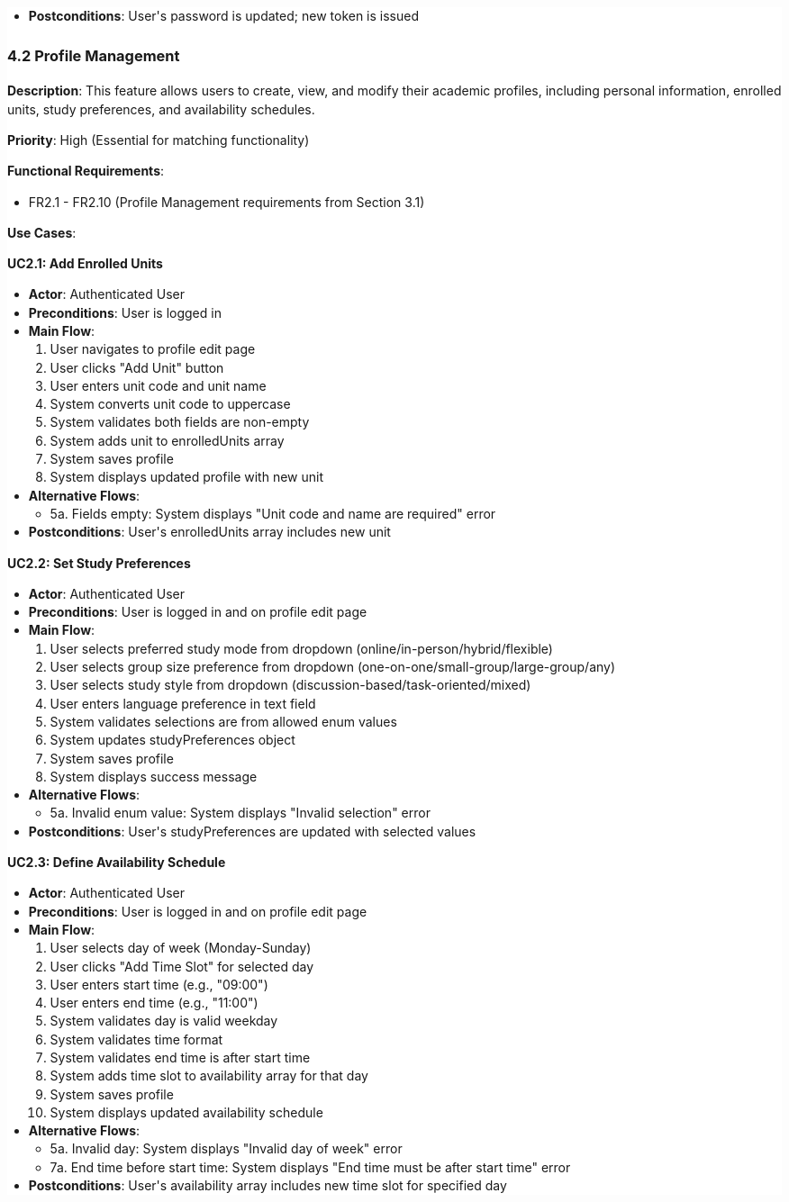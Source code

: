 - **Postconditions**: User's password is updated; new token is issued

### 4.2 Profile Management

**Description**: This feature allows users to create, view, and modify their academic profiles, including personal information, enrolled units, study preferences, and availability schedules.

**Priority**: High (Essential for matching functionality)

**Functional Requirements**:
- FR2.1 - FR2.10 (Profile Management requirements from Section 3.1)

**Use Cases**:

**UC2.1: Add Enrolled Units**
- **Actor**: Authenticated User
- **Preconditions**: User is logged in
- **Main Flow**:
  1. User navigates to profile edit page
  2. User clicks "Add Unit" button
  3. User enters unit code and unit name
  4. System converts unit code to uppercase
  5. System validates both fields are non-empty
  6. System adds unit to enrolledUnits array
  7. System saves profile
  8. System displays updated profile with new unit
- **Alternative Flows**:
  - 5a. Fields empty: System displays "Unit code and name are required" error
- **Postconditions**: User's enrolledUnits array includes new unit

**UC2.2: Set Study Preferences**
- **Actor**: Authenticated User
- **Preconditions**: User is logged in and on profile edit page
- **Main Flow**:
  1. User selects preferred study mode from dropdown (online/in-person/hybrid/flexible)
  2. User selects group size preference from dropdown (one-on-one/small-group/large-group/any)
  3. User selects study style from dropdown (discussion-based/task-oriented/mixed)
  4. User enters language preference in text field
  5. System validates selections are from allowed enum values
  6. System updates studyPreferences object
  7. System saves profile
  8. System displays success message
- **Alternative Flows**:
  - 5a. Invalid enum value: System displays "Invalid selection" error
- **Postconditions**: User's studyPreferences are updated with selected values

**UC2.3: Define Availability Schedule**
- **Actor**: Authenticated User
- **Preconditions**: User is logged in and on profile edit page
- **Main Flow**:
  1. User selects day of week (Monday-Sunday)
  2. User clicks "Add Time Slot" for selected day
  3. User enters start time (e.g., "09:00")
  4. User enters end time (e.g., "11:00")
  5. System validates day is valid weekday
  6. System validates time format
  7. System validates end time is after start time
  8. System adds time slot to availability array for that day
  9. System saves profile
  10. System displays updated availability schedule
- **Alternative Flows**:
  - 5a. Invalid day: System displays "Invalid day of week" error
  - 7a. End time before start time: System displays "End time must be after start time" error
- **Postconditions**: User's availability array includes new time slot for specified day
